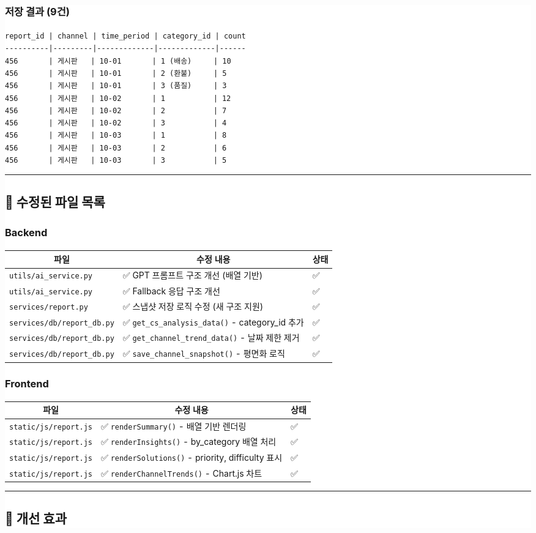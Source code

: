 ### 저장 결과 (9건)

```
report_id | channel | time_period | category_id | count
----------|---------|-------------|-------------|------
456       | 게시판   | 10-01       | 1 (배송)     | 10
456       | 게시판   | 10-01       | 2 (환불)     | 5
456       | 게시판   | 10-01       | 3 (품질)     | 3
456       | 게시판   | 10-02       | 1           | 12
456       | 게시판   | 10-02       | 2           | 7
456       | 게시판   | 10-02       | 3           | 4
456       | 게시판   | 10-03       | 1           | 8
456       | 게시판   | 10-03       | 2           | 6
456       | 게시판   | 10-03       | 3           | 5
```

---

## 📝 수정된 파일 목록

### Backend

| 파일                       | 수정 내용                                      | 상태 |
| -------------------------- | ---------------------------------------------- | ---- |
| `utils/ai_service.py`      | ✅ GPT 프롬프트 구조 개선 (배열 기반)          | ✅   |
| `utils/ai_service.py`      | ✅ Fallback 응답 구조 개선                     | ✅   |
| `services/report.py`       | ✅ 스냅샷 저장 로직 수정 (새 구조 지원)        | ✅   |
| `services/db/report_db.py` | ✅ `get_cs_analysis_data()` - category_id 추가 | ✅   |
| `services/db/report_db.py` | ✅ `get_channel_trend_data()` - 날짜 제한 제거 | ✅   |
| `services/db/report_db.py` | ✅ `save_channel_snapshot()` - 평면화 로직     | ✅   |

### Frontend

| 파일                  | 수정 내용                                          | 상태 |
| --------------------- | -------------------------------------------------- | ---- |
| `static/js/report.js` | ✅ `renderSummary()` - 배열 기반 렌더링            | ✅   |
| `static/js/report.js` | ✅ `renderInsights()` - by_category 배열 처리      | ✅   |
| `static/js/report.js` | ✅ `renderSolutions()` - priority, difficulty 표시 | ✅   |
| `static/js/report.js` | ✅ `renderChannelTrends()` - Chart.js 차트         | ✅   |

---

## 🎯 개선 효과
